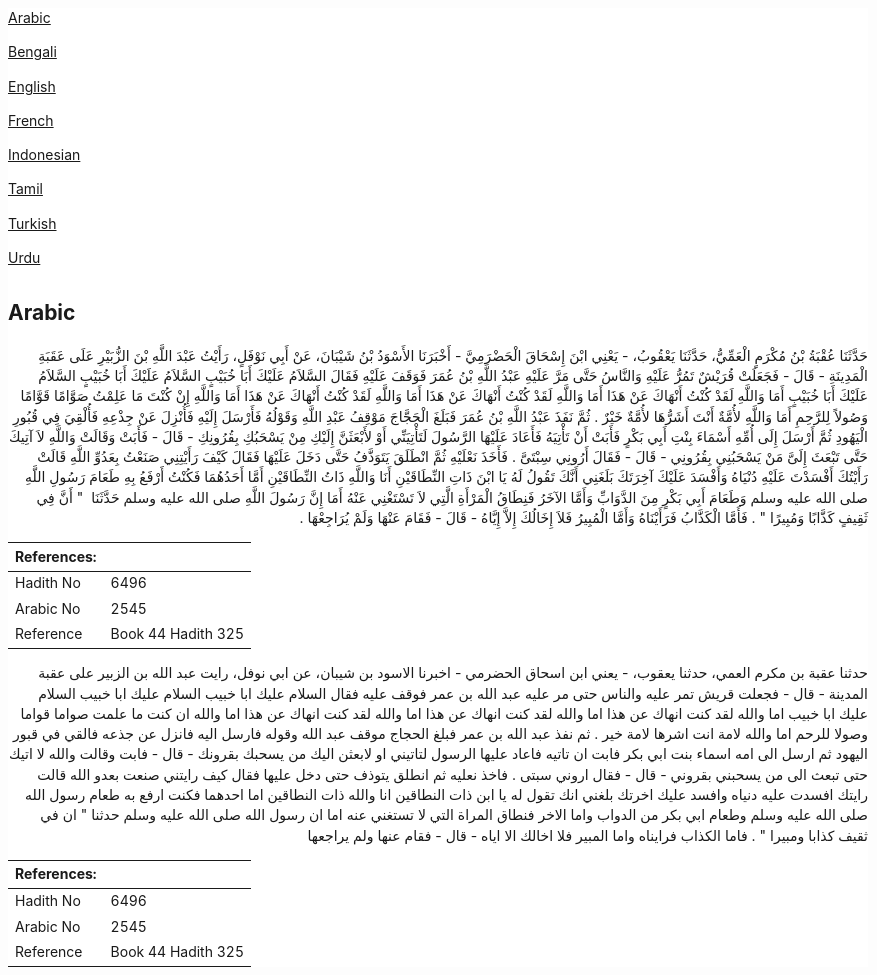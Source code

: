 [Arabic](#arabic)

[Bengali](#bengali)

[English](#english)

[French](#french)

[Indonesian](#indonesian)

[Tamil](#tamil)

[Turkish](#turkish)

[Urdu](#urdu)

## Arabic


<div dir="rtl" lang="ar" style={{fontSize:'larger',backgroundColor:'#f8f9fa',padding:20}}>
حَدَّثَنَا عُقْبَةُ بْنُ مُكْرَمٍ الْعَمِّيُّ، حَدَّثَنَا يَعْقُوبُ، - يَعْنِي ابْنَ إِسْحَاقَ الْحَضْرَمِيَّ - أَخْبَرَنَا الأَسْوَدُ بْنُ شَيْبَانَ، عَنْ أَبِي نَوْفَلٍ، رَأَيْتُ عَبْدَ اللَّهِ بْنَ الزُّبَيْرِ عَلَى عَقَبَةِ الْمَدِينَةِ - قَالَ - فَجَعَلَتْ قُرَيْشٌ تَمُرُّ عَلَيْهِ وَالنَّاسُ حَتَّى مَرَّ عَلَيْهِ عَبْدُ اللَّهِ بْنُ عُمَرَ فَوَقَفَ عَلَيْهِ فَقَالَ السَّلاَمُ عَلَيْكَ أَبَا خُبَيْبٍ السَّلاَمُ عَلَيْكَ أَبَا خُبَيْبٍ السَّلاَمُ عَلَيْكَ أَبَا خُبَيْبٍ أَمَا وَاللَّهِ لَقَدْ كُنْتُ أَنْهَاكَ عَنْ هَذَا أَمَا وَاللَّهِ لَقَدْ كُنْتُ أَنْهَاكَ عَنْ هَذَا أَمَا وَاللَّهِ لَقَدْ كُنْتُ أَنْهَاكَ عَنْ هَذَا أَمَا وَاللَّهِ إِنْ كُنْتَ مَا عَلِمْتُ صَوَّامًا قَوَّامًا وَصُولاً لِلرَّحِمِ أَمَا وَاللَّهِ لأُمَّةٌ أَنْتَ أَشَرُّهَا لأُمَّةٌ خَيْرٌ ‏.‏ ثُمَّ نَفَذَ عَبْدُ اللَّهِ بْنُ عُمَرَ فَبَلَغَ الْحَجَّاجَ مَوْقِفُ عَبْدِ اللَّهِ وَقَوْلُهُ فَأَرْسَلَ إِلَيْهِ فَأُنْزِلَ عَنْ جِذْعِهِ فَأُلْقِيَ فِي قُبُورِ الْيَهُودِ ثُمَّ أَرْسَلَ إِلَى أُمِّهِ أَسْمَاءَ بِنْتِ أَبِي بَكْرٍ فَأَبَتْ أَنْ تَأْتِيَهُ فَأَعَادَ عَلَيْهَا الرَّسُولَ لَتَأْتِيَنِّي أَوْ لأَبْعَثَنَّ إِلَيْكِ مِنْ يَسْحَبُكِ بِقُرُونِكِ - قَالَ - فَأَبَتْ وَقَالَتْ وَاللَّهِ لاَ آتِيكَ حَتَّى تَبْعَثَ إِلَىَّ مَنْ يَسْحَبُنِي بِقُرُونِي - قَالَ - فَقَالَ أَرُونِي سِبْتَىَّ ‏.‏ فَأَخَذَ نَعْلَيْهِ ثُمَّ انْطَلَقَ يَتَوَذَّفُ حَتَّى دَخَلَ عَلَيْهَا فَقَالَ كَيْفَ رَأَيْتِنِي صَنَعْتُ بِعَدُوِّ اللَّهِ قَالَتْ رَأَيْتُكَ أَفْسَدْتَ عَلَيْهِ دُنْيَاهُ وَأَفْسَدَ عَلَيْكَ آخِرَتَكَ بَلَغَنِي أَنَّكَ تَقُولُ لَهُ يَا ابْنَ ذَاتِ النِّطَاقَيْنِ أَنَا وَاللَّهِ ذَاتُ النِّطَاقَيْنِ أَمَّا أَحَدُهُمَا فَكُنْتُ أَرْفَعُ بِهِ طَعَامَ رَسُولِ اللَّهِ صلى الله عليه وسلم وَطَعَامَ أَبِي بَكْرٍ مِنَ الدَّوَابِّ وَأَمَّا الآخَرُ فَنِطَاقُ الْمَرْأَةِ الَّتِي لاَ تَسْتَغْنِي عَنْهُ أَمَا إِنَّ رَسُولَ اللَّهِ صلى الله عليه وسلم حَدَّثَنَا ‏ "‏ أَنَّ فِي ثَقِيفٍ كَذَّابًا وَمُبِيرًا ‏"‏ ‏.‏ فَأَمَّا الْكَذَّابُ فَرَأَيْنَاهُ وَأَمَّا الْمُبِيرُ فَلاَ إِخَالُكَ إِلاَّ إِيَّاهُ - قَالَ - فَقَامَ عَنْهَا وَلَمْ يُرَاجِعْهَا ‏.‏
</div>
<div style={{backgroundColor:'#f8f9fa',padding:20, marginBottom: 10}}><table> <thead> <tr> <th>References:</th> <th></th> </tr> </thead> <tbody><tr><td>Hadith No</td><td>6496</td></tr><tr><td>Arabic No</td><td>2545</td></tr><tr><td>Reference</td><td>Book 44 Hadith 325</td></tr></tbody></table></div>


<div dir="rtl" lang="ar" style={{fontSize:'larger',backgroundColor:'#f8f9fa',padding:20}}>
حدثنا عقبة بن مكرم العمي، حدثنا يعقوب، - يعني ابن اسحاق الحضرمي - اخبرنا الاسود بن شيبان، عن ابي نوفل، رايت عبد الله بن الزبير على عقبة المدينة - قال - فجعلت قريش تمر عليه والناس حتى مر عليه عبد الله بن عمر فوقف عليه فقال السلام عليك ابا خبيب السلام عليك ابا خبيب السلام عليك ابا خبيب اما والله لقد كنت انهاك عن هذا اما والله لقد كنت انهاك عن هذا اما والله لقد كنت انهاك عن هذا اما والله ان كنت ما علمت صواما قواما وصولا للرحم اما والله لامة انت اشرها لامة خير . ثم نفذ عبد الله بن عمر فبلغ الحجاج موقف عبد الله وقوله فارسل اليه فانزل عن جذعه فالقي في قبور اليهود ثم ارسل الى امه اسماء بنت ابي بكر فابت ان تاتيه فاعاد عليها الرسول لتاتيني او لابعثن اليك من يسحبك بقرونك - قال - فابت وقالت والله لا اتيك حتى تبعث الى من يسحبني بقروني - قال - فقال اروني سبتى . فاخذ نعليه ثم انطلق يتوذف حتى دخل عليها فقال كيف رايتني صنعت بعدو الله قالت رايتك افسدت عليه دنياه وافسد عليك اخرتك بلغني انك تقول له يا ابن ذات النطاقين انا والله ذات النطاقين اما احدهما فكنت ارفع به طعام رسول الله صلى الله عليه وسلم وطعام ابي بكر من الدواب واما الاخر فنطاق المراة التي لا تستغني عنه اما ان رسول الله صلى الله عليه وسلم حدثنا " ان في ثقيف كذابا ومبيرا " . فاما الكذاب فرايناه واما المبير فلا اخالك الا اياه - قال - فقام عنها ولم يراجعها
</div>
<div style={{backgroundColor:'#f8f9fa',padding:20, marginBottom: 10}}><table> <thead> <tr> <th>References:</th> <th></th> </tr> </thead> <tbody><tr><td>Hadith No</td><td>6496</td></tr><tr><td>Arabic No</td><td>2545</td></tr><tr><td>Reference</td><td>Book 44 Hadith 325</td></tr></tbody></table></div>

